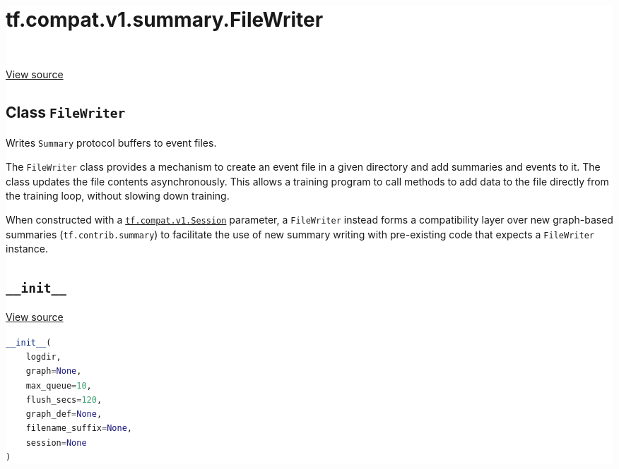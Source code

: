 <div itemscope itemtype="http://developers.google.com/ReferenceObject">
<meta itemprop="name" content="tf.compat.v1.summary.FileWriter" />
<meta itemprop="path" content="Stable" />
<meta itemprop="property" content="__enter__"/>
<meta itemprop="property" content="__exit__"/>
<meta itemprop="property" content="__init__"/>
<meta itemprop="property" content="add_event"/>
<meta itemprop="property" content="add_graph"/>
<meta itemprop="property" content="add_meta_graph"/>
<meta itemprop="property" content="add_run_metadata"/>
<meta itemprop="property" content="add_session_log"/>
<meta itemprop="property" content="add_summary"/>
<meta itemprop="property" content="close"/>
<meta itemprop="property" content="flush"/>
<meta itemprop="property" content="get_logdir"/>
<meta itemprop="property" content="reopen"/>
</div>

# tf.compat.v1.summary.FileWriter



<table class="tfo-notebook-buttons tfo-api" align="left">
</table>

<a target="_blank" href="/code/stable/tensorflow/python/summary/writer/writer.py">View source</a>



## Class `FileWriter`


Writes `Summary` protocol buffers to event files.





The `FileWriter` class provides a mechanism to create an event file in a
given directory and add summaries and events to it. The class updates the
file contents asynchronously. This allows a training program to call methods
to add data to the file directly from the training loop, without slowing down
training.

When constructed with a <a href="../../../../tf/compat/v1/Session.md"><code>tf.compat.v1.Session</code></a> parameter, a `FileWriter`
instead forms a compatibility layer over new graph-based summaries
(`tf.contrib.summary`) to facilitate the use of new summary writing with
pre-existing code that expects a `FileWriter` instance.

<h2 id="__init__"><code>__init__</code></h2>

<a target="_blank" href="/code/stable/tensorflow/python/summary/writer/writer.py">View source</a>

``` python
__init__(
    logdir,
    graph=None,
    max_queue=10,
    flush_secs=120,
    graph_def=None,
    filename_suffix=None,
    session=None
)
```
